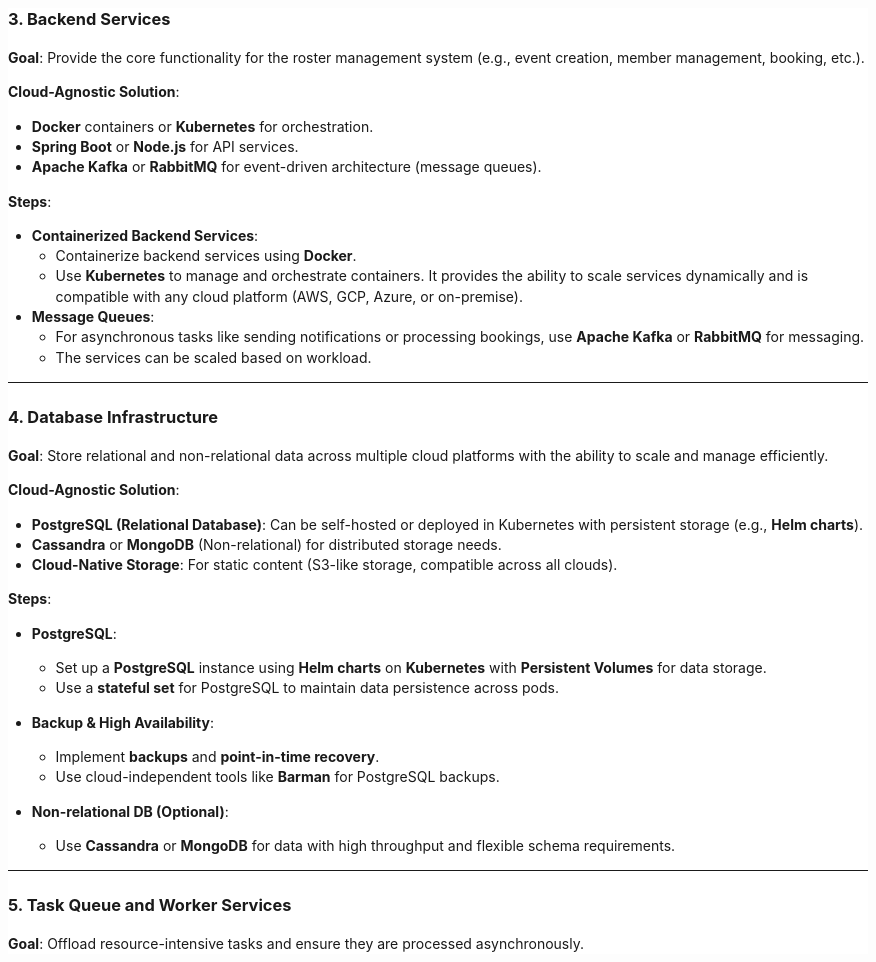 
### **3. Backend Services**

**Goal**: Provide the core functionality for the roster management system (e.g., event creation, member management, booking, etc.).

**Cloud-Agnostic Solution**:

- **Docker** containers or **Kubernetes** for orchestration.
- **Spring Boot** or **Node.js** for API services.
- **Apache Kafka** or **RabbitMQ** for event-driven architecture (message queues).

**Steps**:

- **Containerized Backend Services**:
  - Containerize backend services using **Docker**.
  - Use **Kubernetes** to manage and orchestrate containers. It provides the ability to scale services dynamically and is compatible with any cloud platform (AWS, GCP, Azure, or on-premise).
- **Message Queues**:
  - For asynchronous tasks like sending notifications or processing bookings, use **Apache Kafka** or **RabbitMQ** for messaging.
  - The services can be scaled based on workload.

---

### **4. Database Infrastructure**

**Goal**: Store relational and non-relational data across multiple cloud platforms with the ability to scale and manage efficiently.

**Cloud-Agnostic Solution**:

- **PostgreSQL (Relational Database)**: Can be self-hosted or deployed in Kubernetes with persistent storage (e.g., **Helm charts**).
- **Cassandra** or **MongoDB** (Non-relational) for distributed storage needs.
- **Cloud-Native Storage**: For static content (S3-like storage, compatible across all clouds).

**Steps**:

- **PostgreSQL**:

  - Set up a **PostgreSQL** instance using **Helm charts** on **Kubernetes** with **Persistent Volumes** for data storage.
  - Use a **stateful set** for PostgreSQL to maintain data persistence across pods.

- **Backup & High Availability**:

  - Implement **backups** and **point-in-time recovery**.
  - Use cloud-independent tools like **Barman** for PostgreSQL backups.

- **Non-relational DB (Optional)**:
  - Use **Cassandra** or **MongoDB** for data with high throughput and flexible schema requirements.

---

### **5. Task Queue and Worker Services**

**Goal**: Offload resource-intensive tasks and ensure they are processed asynchronously.

